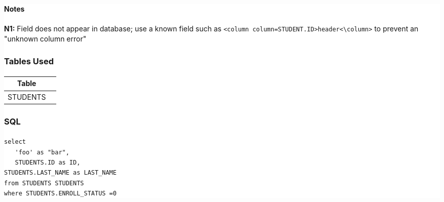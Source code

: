 #### Notes

**N1:** Field does not appear in database; use a known field such as `<column column=STUDENT.ID>header<\column>` to prevent an "unknown column error"

### Tables Used

| Table |  |
|-|-|
|STUDENTS| |

### SQL

```
select 
   'foo' as "bar",
   STUDENTS.ID as ID,
STUDENTS.LAST_NAME as LAST_NAME 
from STUDENTS STUDENTS 
where STUDENTS.ENROLL_STATUS =0
```
